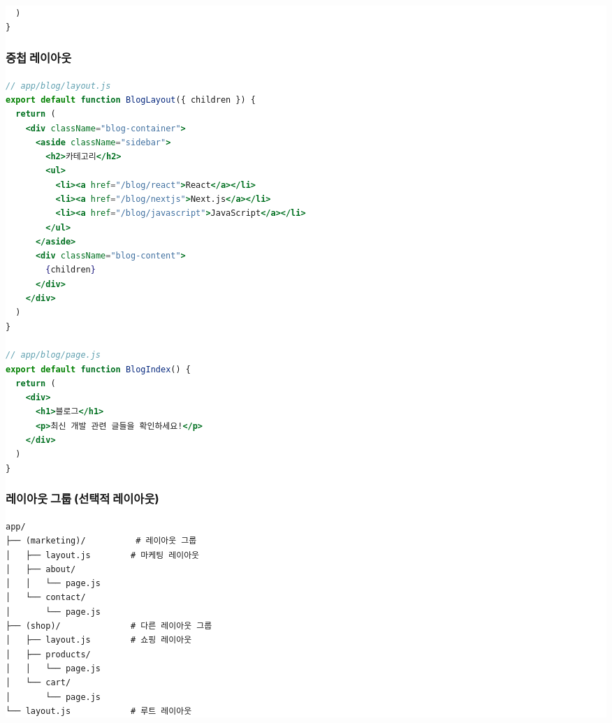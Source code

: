 ```jsx
  )
}
```

### 중첩 레이아웃

```jsx
// app/blog/layout.js
export default function BlogLayout({ children }) {
  return (
    <div className="blog-container">
      <aside className="sidebar">
        <h2>카테고리</h2>
        <ul>
          <li><a href="/blog/react">React</a></li>
          <li><a href="/blog/nextjs">Next.js</a></li>
          <li><a href="/blog/javascript">JavaScript</a></li>
        </ul>
      </aside>
      <div className="blog-content">
        {children}
      </div>
    </div>
  )
}

// app/blog/page.js
export default function BlogIndex() {
  return (
    <div>
      <h1>블로그</h1>
      <p>최신 개발 관련 글들을 확인하세요!</p>
    </div>
  )
}
```

### 레이아웃 그룹 (선택적 레이아웃)

```
app/
├── (marketing)/          # 레이아웃 그룹
│   ├── layout.js        # 마케팅 레이아웃
│   ├── about/
│   │   └── page.js
│   └── contact/
│       └── page.js
├── (shop)/              # 다른 레이아웃 그룹
│   ├── layout.js        # 쇼핑 레이아웃
│   ├── products/
│   │   └── page.js
│   └── cart/
│       └── page.js
└── layout.js            # 루트 레이아웃
```
